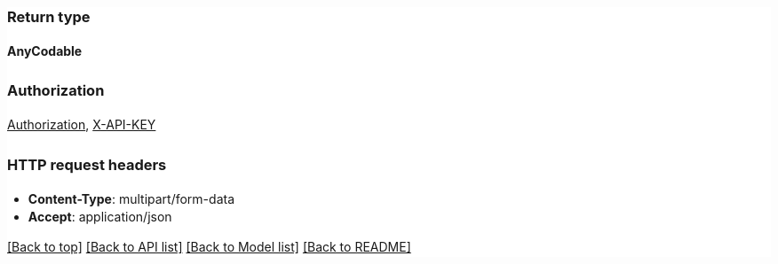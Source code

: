### Return type

**AnyCodable**

### Authorization

[Authorization](../README.md#Authorization), [X-API-KEY](../README.md#X-API-KEY)

### HTTP request headers

 - **Content-Type**: multipart/form-data
 - **Accept**: application/json

[[Back to top]](#) [[Back to API list]](../README.md#documentation-for-api-endpoints) [[Back to Model list]](../README.md#documentation-for-models) [[Back to README]](../README.md)

